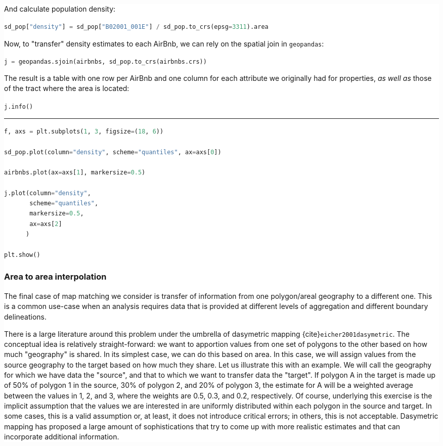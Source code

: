 And calculate population density:

```python
sd_pop["density"] = sd_pop["B02001_001E"] / sd_pop.to_crs(epsg=3311).area
```

Now, to "transfer" density estimates to each AirBnb, we can rely on the spatial join in `geopandas`:

```python
j = geopandas.sjoin(airbnbs, sd_pop.to_crs(airbnbs.crs))
```

The result is a table with one row per AirBnb and one column for each attribute we originally had for properties, *as well as* those of the tract where the area is located:

```python
j.info()
```

---

```python
f, axs = plt.subplots(1, 3, figsize=(18, 6))

sd_pop.plot(column="density", scheme="quantiles", ax=axs[0])

airbnbs.plot(ax=axs[1], markersize=0.5)

j.plot(column="density",
       scheme="quantiles",
       markersize=0.5,
       ax=axs[2]
      )

plt.show()
```

### Area to area interpolation

The final case of map matching we consider is transfer of information from one polygon/areal geography to a different one. This is a common use-case when an analysis requires data that is provided at different levels of aggregation and different boundary delineations.

There is a large literature around this problem under the umbrella of dasymetric mapping {cite}`eicher2001dasymetric`. The conceptual idea is relatively straight-forward: we want to apportion values from one set of polygons to the other based on how much "geography" is shared. In its simplest case, we can do this based on area. In this case, we will assign values from the source geography to the target based on how much they share. Let us illustrate this with an example. We will call the geography for which we have data the "source", and that to which we want to transfer data the "target". If polygon A in the target is made up of 50% of polygon 1 in the source, 30% of polygon 2, and 20% of polygon 3, the estimate for A will be a weighted average between the values in 1, 2, and 3, where the weights are 0.5, 0.3, and 0.2, respectively. Of course, underlying this exercise is the implicit assumption that the values we are interested in are uniformly distributed within each polygon in the source and target. In some cases, this is a valid assumption or, at least, it does not introduce critical errors; in others, this is not acceptable. Dasymetric mapping has proposed a large amount of sophistications that try to come up with more realistic estimates and that can incorporate additional information.
